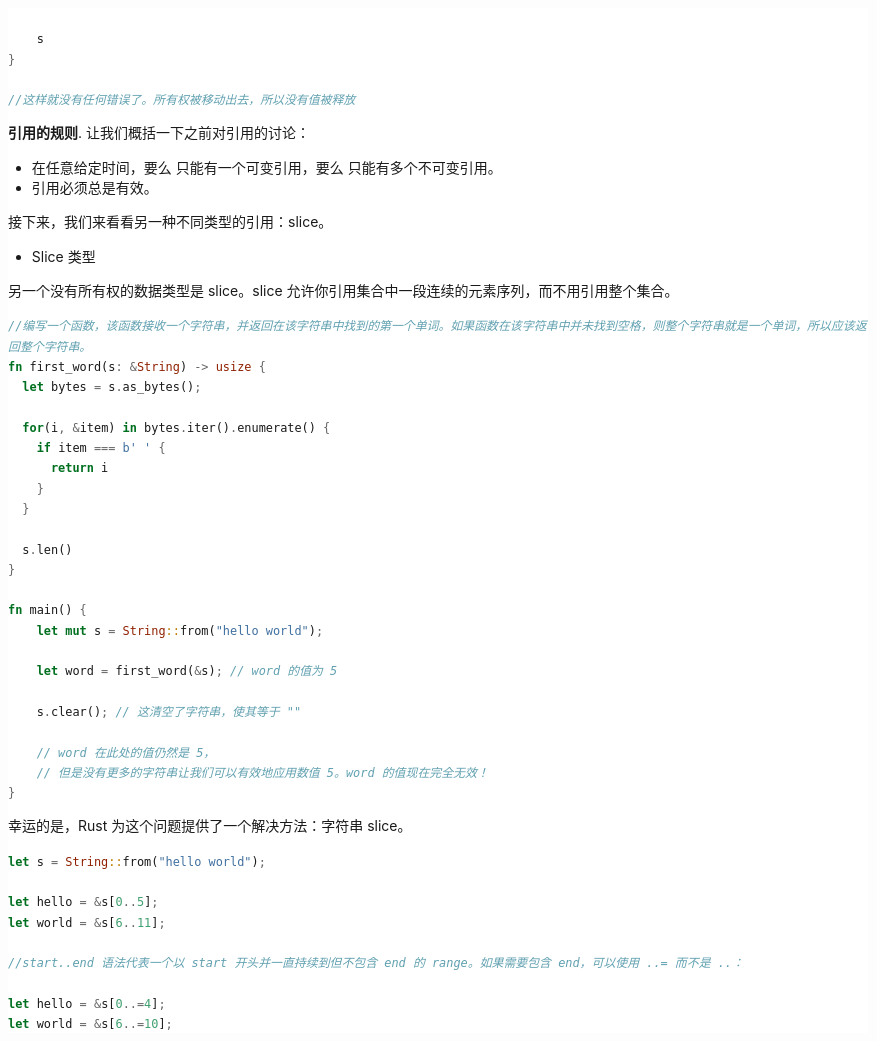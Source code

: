 ```rust

    s
}

//这样就没有任何错误了。所有权被移动出去，所以没有值被释放
```

**引用的规则**.
让我们概括一下之前对引用的讨论：

- 在任意给定时间，要么 只能有一个可变引用，要么 只能有多个不可变引用。
- 引用必须总是有效。

接下来，我们来看看另一种不同类型的引用：slice。

- Slice 类型

另一个没有所有权的数据类型是 slice。slice 允许你引用集合中一段连续的元素序列，而不用引用整个集合。

```rust
//编写一个函数，该函数接收一个字符串，并返回在该字符串中找到的第一个单词。如果函数在该字符串中并未找到空格，则整个字符串就是一个单词，所以应该返回整个字符串。
fn first_word(s: &String) -> usize {
  let bytes = s.as_bytes();

  for(i, &item) in bytes.iter().enumerate() {
    if item === b' ' {
      return i
    }
  }

  s.len()
}

fn main() {
    let mut s = String::from("hello world");

    let word = first_word(&s); // word 的值为 5

    s.clear(); // 这清空了字符串，使其等于 ""

    // word 在此处的值仍然是 5，
    // 但是没有更多的字符串让我们可以有效地应用数值 5。word 的值现在完全无效！
}
```

幸运的是，Rust 为这个问题提供了一个解决方法：字符串 slice。

```rust
let s = String::from("hello world");

let hello = &s[0..5];
let world = &s[6..11];

//start..end 语法代表一个以 start 开头并一直持续到但不包含 end 的 range。如果需要包含 end，可以使用 ..= 而不是 ..：

let hello = &s[0..=4];
let world = &s[6..=10];
```
